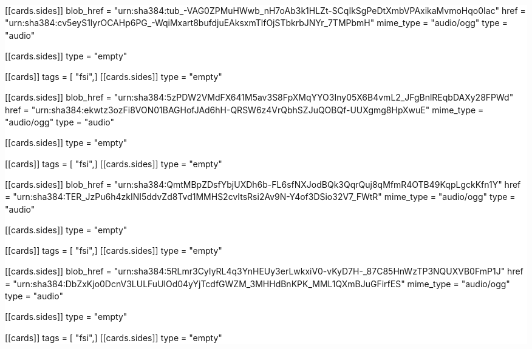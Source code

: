 [[cards.sides]]
blob_href = "urn:sha384:tub_-VAG0ZPMuHWwb_nH7oAb3k1HLZt-SCqIkSgPeDtXmbVPAxikaMvmoHqo0Iac"
href = "urn:sha384:cv5eyS1lyrOCAHp6PG_-WqiMxart8bufdjuEAksxmTlfOjSTbkrbJNYr_7TMPbmH"
mime_type = "audio/ogg"
type = "audio"

[[cards.sides]]
type = "empty"


[[cards]]
tags = [ "fsi",]
[[cards.sides]]
type = "empty"

[[cards.sides]]
blob_href = "urn:sha384:5zPDW2VMdFX641M5av3S8FpXMqYYO3Iny05X6B4vmL2_JFgBnlREqbDAXy28FPWd"
href = "urn:sha384:ekwtz3ozFi8VON01BAGHofJAd6hH-QRSW6z4VrQbhSZJuQOBQf-UUXgmg8HpXwuE"
mime_type = "audio/ogg"
type = "audio"

[[cards.sides]]
type = "empty"


[[cards]]
tags = [ "fsi",]
[[cards.sides]]
type = "empty"

[[cards.sides]]
blob_href = "urn:sha384:QmtMBpZDsfYbjUXDh6b-FL6sfNXJodBQk3QqrQuj8qMfmR4OTB49KqpLgckKfn1Y"
href = "urn:sha384:TER_JzPu6h4zkINI5ddvZd8Tvd1MMHS2cvItsRsi2Av9N-Y4of3DSio32V7_FWtR"
mime_type = "audio/ogg"
type = "audio"

[[cards.sides]]
type = "empty"


[[cards]]
tags = [ "fsi",]
[[cards.sides]]
type = "empty"

[[cards.sides]]
blob_href = "urn:sha384:5RLmr3CyIyRL4q3YnHEUy3erLwkxiV0-vKyD7H-_87C85HnWzTP3NQUXVB0FmP1J"
href = "urn:sha384:DbZxKjo0DcnV3LULFuUlOd04yYjTcdfGWZM_3MHHdBnKPK_MML1QXmBJuGFirfES"
mime_type = "audio/ogg"
type = "audio"

[[cards.sides]]
type = "empty"


[[cards]]
tags = [ "fsi",]
[[cards.sides]]
type = "empty"
